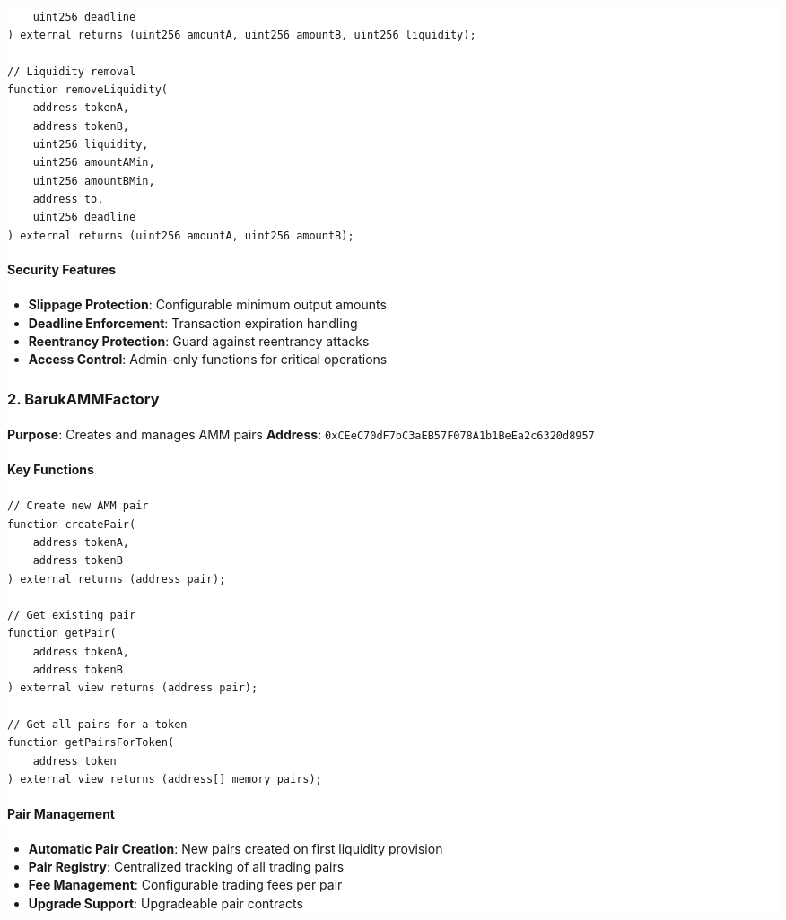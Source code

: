 ```solidity
    uint256 deadline
) external returns (uint256 amountA, uint256 amountB, uint256 liquidity);

// Liquidity removal
function removeLiquidity(
    address tokenA,
    address tokenB,
    uint256 liquidity,
    uint256 amountAMin,
    uint256 amountBMin,
    address to,
    uint256 deadline
) external returns (uint256 amountA, uint256 amountB);
```

#### Security Features
- **Slippage Protection**: Configurable minimum output amounts
- **Deadline Enforcement**: Transaction expiration handling
- **Reentrancy Protection**: Guard against reentrancy attacks
- **Access Control**: Admin-only functions for critical operations

### 2. BarukAMMFactory

**Purpose**: Creates and manages AMM pairs
**Address**: `0xCEeC70dF7bC3aEB57F078A1b1BeEa2c6320d8957`

#### Key Functions
```solidity
// Create new AMM pair
function createPair(
    address tokenA,
    address tokenB
) external returns (address pair);

// Get existing pair
function getPair(
    address tokenA,
    address tokenB
) external view returns (address pair);

// Get all pairs for a token
function getPairsForToken(
    address token
) external view returns (address[] memory pairs);
```

#### Pair Management
- **Automatic Pair Creation**: New pairs created on first liquidity provision
- **Pair Registry**: Centralized tracking of all trading pairs
- **Fee Management**: Configurable trading fees per pair
- **Upgrade Support**: Upgradeable pair contracts
